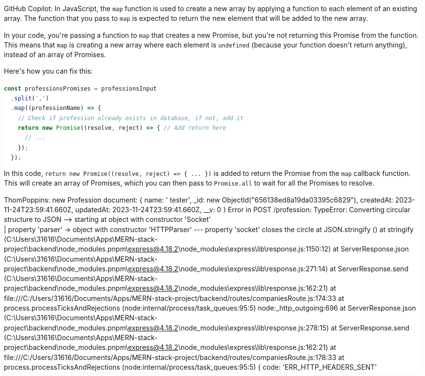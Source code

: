 GitHub Copilot: In JavaScript, the `map` function is used to create a new array by applying a function to each element of an existing array. The function that you pass to `map` is expected to return the new element that will be added to the new array.

In your code, you're passing a function to `map` that creates a new Promise, but you're not returning this Promise from the function. This means that `map` is creating a new array where each element is `undefined` (because your function doesn't return anything), instead of an array of Promises.

Here's how you can fix this:

```javascript
const professionsPromises = professionsInput
  .split(',')
  .map((professionName) => {
    // Check if profession already exists in database, if not, add it
    return new Promise((resolve, reject) => { // Add return here
      // ...
    });
  });
```

In this code, `return new Promise((resolve, reject) => { ... })` is added to return the Promise from the `map` callback function. This will create an array of Promises, which you can then pass to `Promise.all` to wait for all the Promises to resolve.

ThomPoppins: new Profession document:  {
  name: ' tester',
  _id: new ObjectId("656138ed8a19da03395c6829"),
  createdAt: 2023-11-24T23:59:41.660Z,
  updatedAt: 2023-11-24T23:59:41.660Z,
  __v: 0
}
Error in POST /profession:  TypeError: Converting circular structure to JSON
    --> starting at object with constructor 'Socket'       
    |     property 'parser' -> object with constructor 'HTTPParser'
    --- property 'socket' closes the circle
    at JSON.stringify (<anonymous>)
    at stringify (C:\Users\31616\Documents\Apps\MERN-stack-project\backend\node_modules\.pnpm\express@4.18.2\node_modules\express\lib\response.js:1150:12)
    at ServerResponse.json (C:\Users\31616\Documents\Apps\MERN-stack-project\backend\node_modules\.pnpm\express@4.18.2\node_modules\express\lib\response.js:271:14)
    at ServerResponse.send (C:\Users\31616\Documents\Apps\MERN-stack-project\backend\node_modules\.pnpm\express@4.18.2\node_modules\express\lib\response.js:162:21)
    at file:///C:/Users/31616/Documents/Apps/MERN-stack-project/backend/routes/companiesRoute.js:174:33
    at process.processTicksAndRejections (node:internal/process/task_queues:95:5)
node:_http_outgoing:696
    at ServerResponse.json (C:\Users\31616\Documents\Apps\MERN-stack-project\backend\node_modules\.pnpm\express@4.18.2\node_modules\express\lib\response.js:278:15)
    at ServerResponse.send (C:\Users\31616\Documents\Apps\MERN-stack-project\backend\node_modules\.pnpm\express@4.18.2\node_modules\express\lib\response.js:162:21)
    at file:///C:/Users/31616/Documents/Apps/MERN-stack-project/backend/routes/companiesRoute.js:178:33
    at process.processTicksAndRejections (node:internal/process/task_queues:95:5) {
  code: 'ERR_HTTP_HEADERS_SENT'
